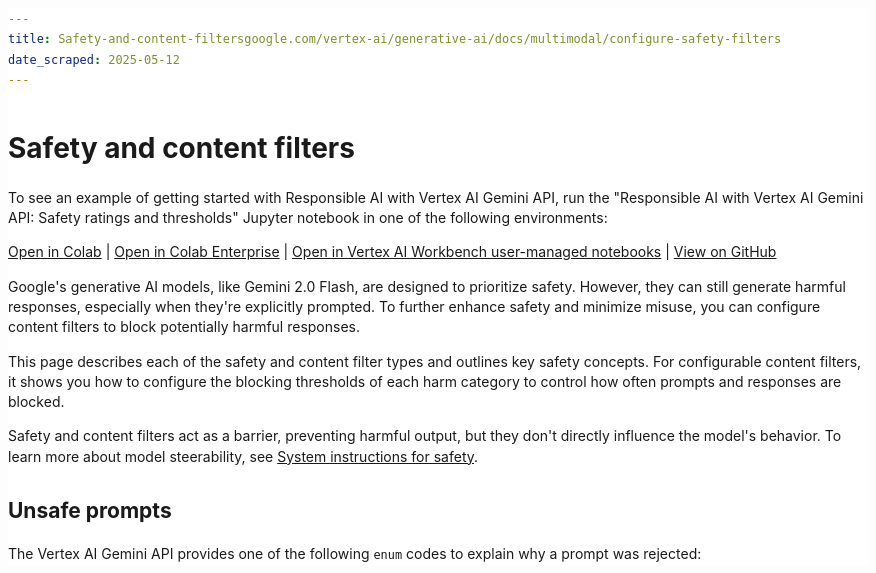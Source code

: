 ```yaml
---
title: Safety-and-content-filtersgoogle.com/vertex-ai/generative-ai/docs/multimodal/configure-safety-filters
date_scraped: 2025-05-12
---
```


# Safety and content filters 

To see an example of getting started with Responsible AI with Vertex AI Gemini API,
run the "Responsible AI with Vertex AI Gemini API: Safety ratings and thresholds" Jupyter notebook in one of the following
environments:

[Open
in Colab](https://colab.research.google.com/github/GoogleCloudPlatform/generative-ai/blob/main/gemini/responsible-ai/gemini_safety_ratings.ipynb)
|
[Open
in Colab Enterprise](https://console.cloud.google.com/vertex-ai/colab/import/https%3A%2F%2Fraw.githubusercontent.com%2FGoogleCloudPlatform%2Fgenerative-ai%2Fmain%2Fgemini%2Fresponsible-ai%2Fgemini_safety_ratings.ipynb)
|
[Open
in Vertex AI Workbench user-managed notebooks](https://console.cloud.google.com/vertex-ai/workbench/deploy-notebook?download_url=https%3A%2F%2Fraw.githubusercontent.com%2FGoogleCloudPlatform%2Fgenerative-ai%2Fmain%2Fgemini%2Fresponsible-ai%2Fgemini_safety_ratings.ipynb)
|
[View on GitHub](https://github.com/GoogleCloudPlatform/generative-ai/blob/main/gemini/responsible-ai/gemini_safety_ratings.ipynb)

Google's generative AI models, like Gemini 2.0 Flash, are designed to
prioritize safety. However, they can still generate harmful responses,
especially when they're explicitly prompted. To further enhance safety and
minimize misuse, you can configure content filters to block potentially harmful
responses.

This page describes each of the safety and content filter types and outlines key safety concepts.
For configurable content filters, it shows you how to configure the blocking thresholds
of each harm category to control how often prompts and responses are blocked.

Safety and content filters act as a barrier, preventing harmful output, but they don't
directly influence the model's behavior. To learn more about model steerability,
see [System instructions for safety](safety-system-instructions.md).

## Unsafe prompts

The Vertex AI Gemini API provides one of the following `enum` codes to explain why a prompt was rejected:
